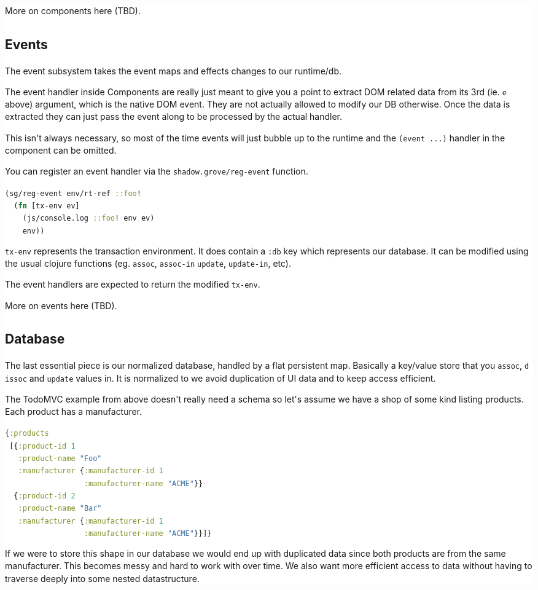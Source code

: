 More on components here (TBD).

## Events

The event subsystem takes the event maps and effects changes to our runtime/db.

The event handler inside Components are really just meant to give you a point to extract DOM related data from its 3rd (ie. `e` above) argument, which is the native DOM event. They are not actually allowed to modify our DB otherwise. Once the data is extracted they can just pass the event along to be processed by the actual handler.

This isn't always necessary, so most of the time events will just bubble up to the runtime and the `(event ...)` handler in the component can be omitted.

You can register an event handler via the `shadow.grove/reg-event` function.

```clojure
(sg/reg-event env/rt-ref ::foo!
  (fn [tx-env ev]
    (js/console.log ::foo! env ev)
    env))
```

`tx-env` represents the transaction environment. It does contain a `:db` key which represents our database. It can be modified using the usual clojure functions (eg. `assoc`, `assoc-in` `update`, `update-in`, etc).

The event handlers are expected to return the modified `tx-env`.

More on events here (TBD).

## Database

The last essential piece is our normalized database, handled by a flat persistent map. Basically a key/value store that you `assoc`, `dissoc` and `update` values in. It is normalized to we avoid duplication of UI data and to keep access efficient.

The TodoMVC example from above doesn't really need a schema so let's assume we have a shop of some kind listing products. Each product has a manufacturer.

```clojure
{:products
 [{:product-id 1
   :product-name "Foo"
   :manufacturer {:manufacturer-id 1
                  :manufacturer-name "ACME"}}
  {:product-id 2
   :product-name "Bar"
   :manufacturer {:manufacturer-id 1
                  :manufacturer-name "ACME"}}]}
```

If we were to store this shape in our database we would end up with duplicated data since both products are from the same manufacturer. This becomes messy and hard to work with over time. We also want more efficient access to data without having to traverse deeply into some nested datastructure.
